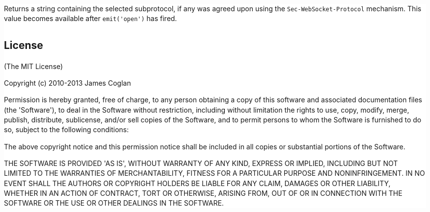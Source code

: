 Returns a string containing the selected subprotocol, if any was agreed upon
using the `Sec-WebSocket-Protocol` mechanism. This value becomes available
after `emit('open')` has fired.


## License

(The MIT License)

Copyright (c) 2010-2013 James Coglan

Permission is hereby granted, free of charge, to any person obtaining a copy of
this software and associated documentation files (the 'Software'), to deal in
the Software without restriction, including without limitation the rights to
use, copy, modify, merge, publish, distribute, sublicense, and/or sell copies
of the Software, and to permit persons to whom the Software is furnished to do
so, subject to the following conditions:

The above copyright notice and this permission notice shall be included in all
copies or substantial portions of the Software.

THE SOFTWARE IS PROVIDED 'AS IS', WITHOUT WARRANTY OF ANY KIND, EXPRESS OR
IMPLIED, INCLUDING BUT NOT LIMITED TO THE WARRANTIES OF MERCHANTABILITY,
FITNESS FOR A PARTICULAR PURPOSE AND NONINFRINGEMENT. IN NO EVENT SHALL THE
AUTHORS OR COPYRIGHT HOLDERS BE LIABLE FOR ANY CLAIM, DAMAGES OR OTHER
LIABILITY, WHETHER IN AN ACTION OF CONTRACT, TORT OR OTHERWISE, ARISING FROM,
OUT OF OR IN CONNECTION WITH THE SOFTWARE OR THE USE OR OTHER DEALINGS IN THE
SOFTWARE.

